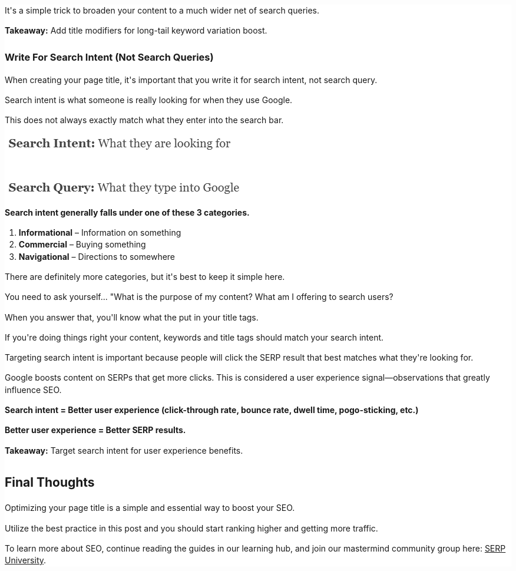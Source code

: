 It's a simple trick to broaden your content to a much wider net of search queries.

**Takeaway:** Add title modifiers for long-tail keyword variation boost.

### Write For Search Intent (Not Search Queries)

When creating your page title, it's important that you write it for search intent, not search query.

Search intent is what someone is really looking for when they use Google.

This does not always exactly match what they enter into the search bar.

[![](/images/image-9-2.png)](https://devinschumacher.com/wp-content/uploads/2022/08/image-9-2.png)

**Search intent generally falls under one of these 3 categories.**

1. **Informational** – Information on something
2. **Commercial** – Buying something
3. **Navigational** – Directions to somewhere

There are definitely more categories, but it's best to keep it simple here.

You need to ask yourself... "What is the purpose of my content? What am I offering to search users?

When you answer that, you'll know what the put in your title tags.

If you're doing things right your content, keywords and title tags should match your search intent.

Targeting search intent is important because people will click the SERP result that best matches what they're looking for.

Google boosts content on SERPs that get more clicks. This is considered a user experience signal—observations that greatly influence SEO.

**Search intent = Better user experience (click-through rate, bounce rate, dwell time, pogo-sticking, etc.)**

**Better user experience = Better SERP results.**

**Takeaway:** Target search intent for user experience benefits.

## Final Thoughts

Optimizing your page title is a simple and essential way to boost your SEO.

Utilize the best practice in this post and you should start ranking higher and getting more traffic.

To learn more about SEO, continue reading the guides in our learning hub, and join our mastermind community group here: [SERP University](http://serp.university/).
